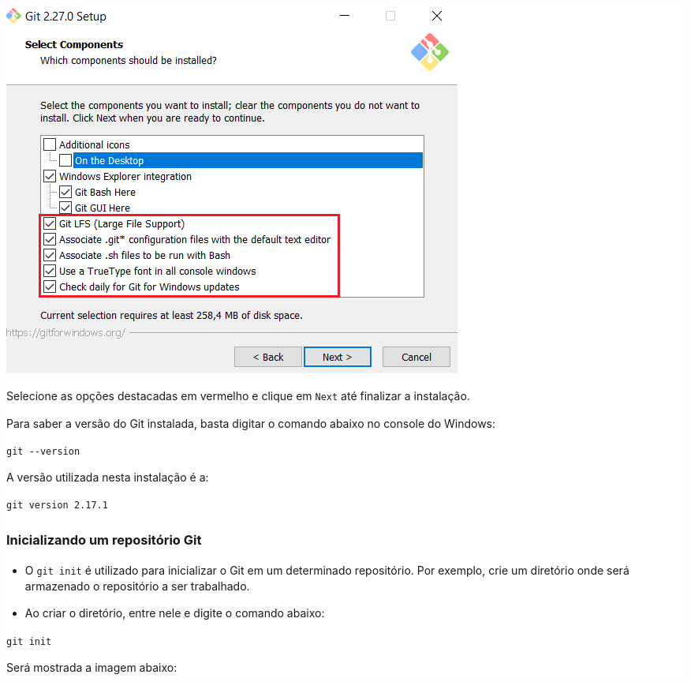 ![](../../images/gitfig/instalacao_git01.png)

Selecione as opções destacadas em vermelho e clique em `Next` até finalizar a instalação.

Para saber a versão do Git instalada, basta digitar o comando abaixo no console do Windows:

```
git --version
```

A versão utilizada nesta instalação é a:

```
git version 2.17.1
```

### Inicializando um repositório Git

+ O `git init` é utilizado para inicializar o Git em um determinado repositório. Por exemplo, crie um diretório onde será armazenado o repositório a ser trabalhado.

+ Ao criar o diretório, entre nele e digite o comando abaixo:

```
git init
```

Será mostrada a imagem abaixo:
